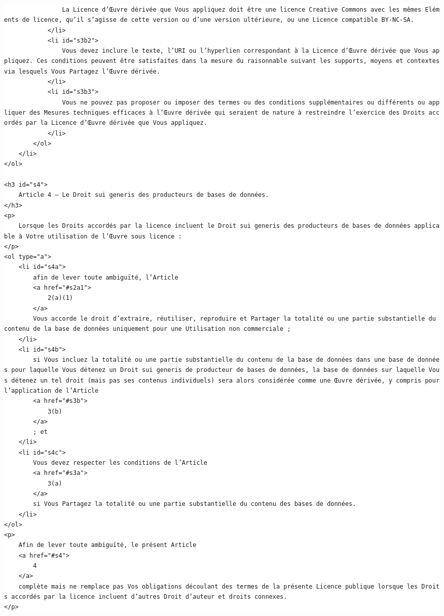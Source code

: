                    La Licence d’Œuvre dérivée que Vous appliquez doit être une licence Creative Commons avec les mêmes Eléments de licence, qu’il s’agisse de cette version ou d’une version ultérieure, ou une Licence compatible BY-NC-SA.
                </li>
                <li id="s3b2">
                    Vous devez inclure le texte, l’URI ou l’hyperlien correspondant à la Licence d’Œuvre dérivée que Vous appliquez. Ces conditions peuvent être satisfaites dans la mesure du raisonnable suivant les supports, moyens et contextes via lesquels Vous Partagez l’Œuvre dérivée.
                </li>
                <li id="s3b3">
                    Vous ne pouvez pas proposer ou imposer des termes ou des conditions supplémentaires ou différents ou appliquer des Mesures techniques efficaces à l’Œuvre dérivée qui seraient de nature à restreindre l’exercice des Droits accordés par la Licence d’Œuvre dérivée que Vous appliquez.
                </li>
            </ol>
        </li>
    </ol>

    <h3 id="s4">
        Article 4 – Le Droit sui generis des producteurs de bases de données.
    </h3>
    <p>
        Lorsque les Droits accordés par la licence incluent le Droit sui generis des producteurs de bases de données applicable à Votre utilisation de l’Œuvre sous licence :
    </p>
    <ol type="a">
        <li id="s4a">
            afin de lever toute ambiguïté, l’Article
            <a href="#s2a1">
                2(a)(1)
            </a>
            Vous accorde le droit d’extraire, réutiliser, reproduire et Partager la totalité ou une partie substantielle du contenu de la base de données uniquement pour une Utilisation non commerciale ;
        </li>
        <li id="s4b">
            si Vous incluez la totalité ou une partie substantielle du contenu de la base de données dans une base de données pour laquelle Vous détenez un Droit sui generis de producteur de bases de données, la base de données sur laquelle Vous détenez un tel droit (mais pas ses contenus individuels) sera alors considérée comme une Œuvre dérivée, y compris pour l’application de l’Article
            <a href="#s3b">
                3(b)
            </a>
            ; et
        </li>
        <li id="s4c">
            Vous devez respecter les conditions de l’Article
            <a href="#s3a">
                3(a)
            </a>
            si Vous Partagez la totalité ou une partie substantielle du contenu des bases de données.
        </li>
    </ol>
    <p>
        Afin de lever toute ambiguïté, le présent Article
        <a href="#s4">
            4
        </a>
        complète mais ne remplace pas Vos obligations découlant des termes de la présente Licence publique lorsque les Droits accordés par la licence incluent d’autres Droit d’auteur et droits connexes.
    </p>
